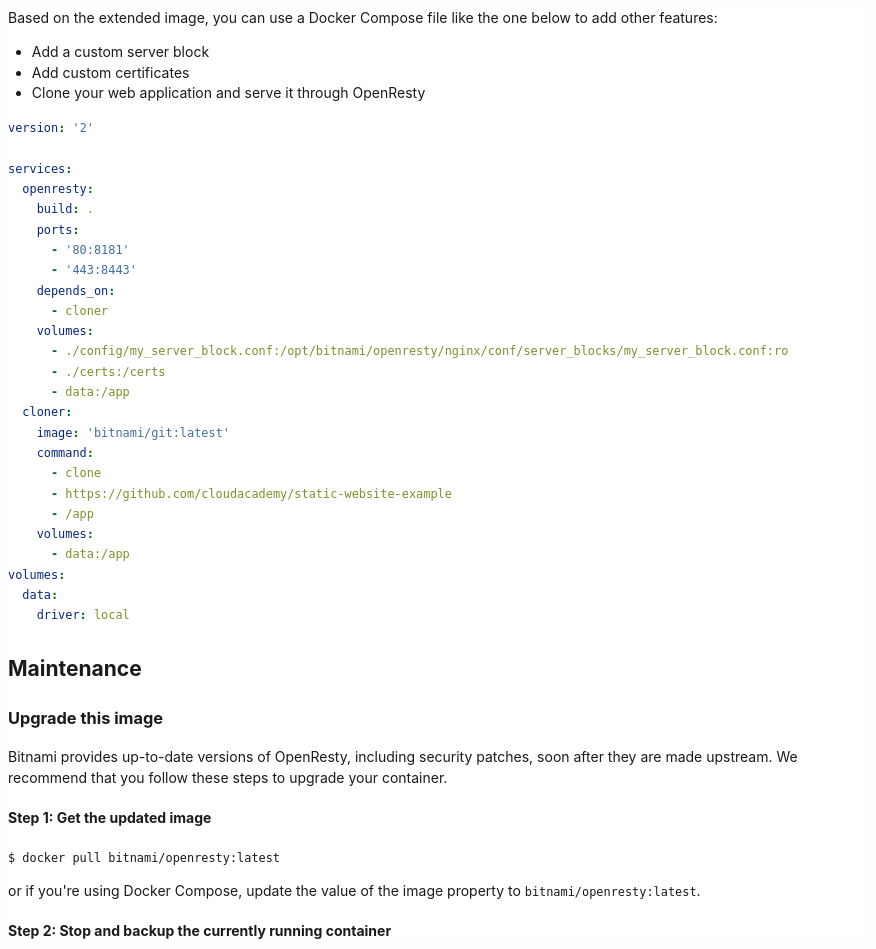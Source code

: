 Based on the extended image, you can use a Docker Compose file like the one below to add other features:

- Add a custom server block
- Add custom certificates
- Clone your web application and serve it through OpenResty

```yaml
version: '2'

services:
  openresty:
    build: .
    ports:
      - '80:8181'
      - '443:8443'
    depends_on:
      - cloner
    volumes:
      - ./config/my_server_block.conf:/opt/bitnami/openresty/nginx/conf/server_blocks/my_server_block.conf:ro
      - ./certs:/certs
      - data:/app
  cloner:
    image: 'bitnami/git:latest'
    command:
      - clone
      - https://github.com/cloudacademy/static-website-example
      - /app
    volumes:
      - data:/app
volumes:
  data:
    driver: local
```

## Maintenance

### Upgrade this image

Bitnami provides up-to-date versions of OpenResty, including security patches, soon after they are made upstream. We recommend that you follow these steps to upgrade your container.

#### Step 1: Get the updated image

```console
$ docker pull bitnami/openresty:latest
```

or if you're using Docker Compose, update the value of the image property to
`bitnami/openresty:latest`.

#### Step 2: Stop and backup the currently running container

